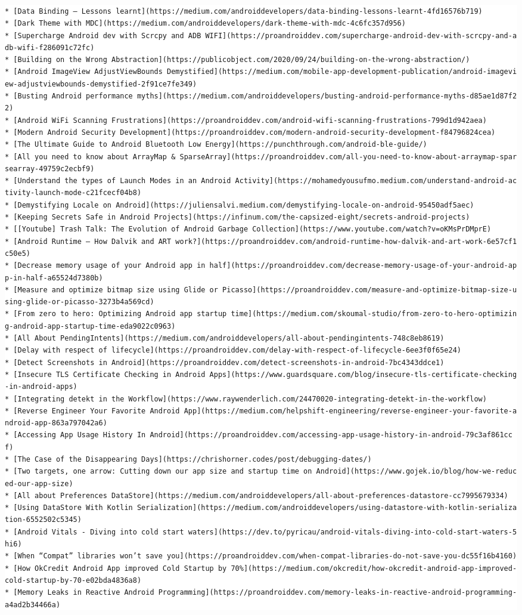     * [Data Binding — Lessons learnt](https://medium.com/androiddevelopers/data-binding-lessons-learnt-4fd16576b719)
    * [Dark Theme with MDC](https://medium.com/androiddevelopers/dark-theme-with-mdc-4c6fc357d956)
    * [Supercharge Android dev with Scrcpy and ADB WIFI](https://proandroiddev.com/supercharge-android-dev-with-scrcpy-and-adb-wifi-f286091c72fc)
    * [Building on the Wrong Abstraction](https://publicobject.com/2020/09/24/building-on-the-wrong-abstraction/)
    * [Android ImageView AdjustViewBounds Demystified](https://medium.com/mobile-app-development-publication/android-imageview-adjustviewbounds-demystified-2f91ce7fe349)
    * [Busting Android performance myths](https://medium.com/androiddevelopers/busting-android-performance-myths-d85ae1d87f22)
    * [Android WiFi Scanning Frustrations](https://proandroiddev.com/android-wifi-scanning-frustrations-799d1d942aea)
    * [Modern Android Security Development](https://proandroiddev.com/modern-android-security-development-f84796824cea)
    * [The Ultimate Guide to Android Bluetooth Low Energy](https://punchthrough.com/android-ble-guide/)
    * [All you need to know about ArrayMap & SparseArray](https://proandroiddev.com/all-you-need-to-know-about-arraymap-sparsearray-49759c2ecbf9)
    * [Understand the types of Launch Modes in an Android Activity](https://mohamedyousufmo.medium.com/understand-android-activity-launch-mode-c21fcecf04b8)
    * [Demystifying Locale on Android](https://juliensalvi.medium.com/demystifying-locale-on-android-95450adf5aec)
    * [Keeping Secrets Safe in Android Projects](https://infinum.com/the-capsized-eight/secrets-android-projects)
    * [[Youtube] Trash Talk: The Evolution of Android Garbage Collection](https://www.youtube.com/watch?v=oKMsPrDMprE)
    * [Android Runtime — How Dalvik and ART work?](https://proandroiddev.com/android-runtime-how-dalvik-and-art-work-6e57cf1c50e5)
    * [Decrease memory usage of your Android app in half](https://proandroiddev.com/decrease-memory-usage-of-your-android-app-in-half-a65524d7380b)
    * [Measure and optimize bitmap size using Glide or Picasso](https://proandroiddev.com/measure-and-optimize-bitmap-size-using-glide-or-picasso-3273b4a569cd)
    * [From zero to hero: Optimizing Android app startup time](https://medium.com/skoumal-studio/from-zero-to-hero-optimizing-android-app-startup-time-eda9022c0963)
    * [All About PendingIntents](https://medium.com/androiddevelopers/all-about-pendingintents-748c8eb8619)
    * [Delay with respect of lifecycle](https://proandroiddev.com/delay-with-respect-of-lifecycle-6ee3f0f65e24)
    * [Detect Screenshots in Android](https://proandroiddev.com/detect-screenshots-in-android-7bc4343ddce1)
    * [Insecure TLS Certificate Checking in Android Apps](https://www.guardsquare.com/blog/insecure-tls-certificate-checking-in-android-apps)
    * [Integrating detekt in the Workflow](https://www.raywenderlich.com/24470020-integrating-detekt-in-the-workflow)
    * [Reverse Engineer Your Favorite Android App](https://medium.com/helpshift-engineering/reverse-engineer-your-favorite-android-app-863a797042a6)
    * [Accessing App Usage History In Android](https://proandroiddev.com/accessing-app-usage-history-in-android-79c3af861ccf)
    * [The Case of the Disappearing Days](https://chrishorner.codes/post/debugging-dates/)
    * [Two targets, one arrow: Cutting down our app size and startup time on Android](https://www.gojek.io/blog/how-we-reduced-our-app-size)
    * [All about Preferences DataStore](https://medium.com/androiddevelopers/all-about-preferences-datastore-cc7995679334)
    * [Using DataStore With Kotlin Serialization](https://medium.com/androiddevelopers/using-datastore-with-kotlin-serialization-6552502c5345)
    * [Android Vitals - Diving into cold start waters](https://dev.to/pyricau/android-vitals-diving-into-cold-start-waters-5hi6)
    * [When “Compat” libraries won’t save you](https://proandroiddev.com/when-compat-libraries-do-not-save-you-dc55f16b4160)
    * [How OkCredit Android App improved Cold Startup by 70%](https://medium.com/okcredit/how-okcredit-android-app-improved-cold-startup-by-70-e02bda4836a8)
    * [Memory Leaks in Reactive Android Programming](https://proandroiddev.com/memory-leaks-in-reactive-android-programming-a4ad2b34466a)